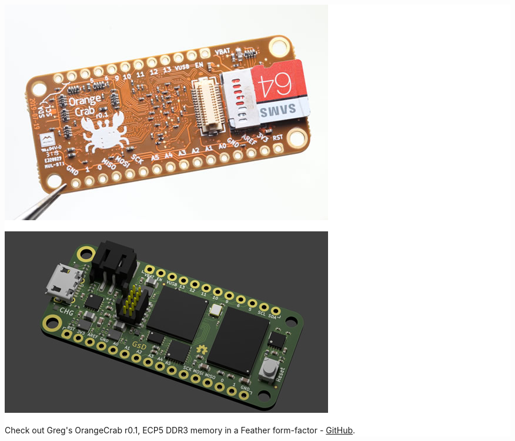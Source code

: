 [![Orange Crab](../assets/12102019/121019OrangeCrab_r0.1_back.jpg)](https://github.com/gregdavill/OrangeCrab/)

[![Orange Crab](../assets/12102019/121019render_002.jpg)](https://github.com/gregdavill/OrangeCrab/)

Check out Greg's OrangeCrab r0.1, ECP5 DDR3 memory in a Feather form-factor - [GitHub](https://github.com/gregdavill/OrangeCrab/).
